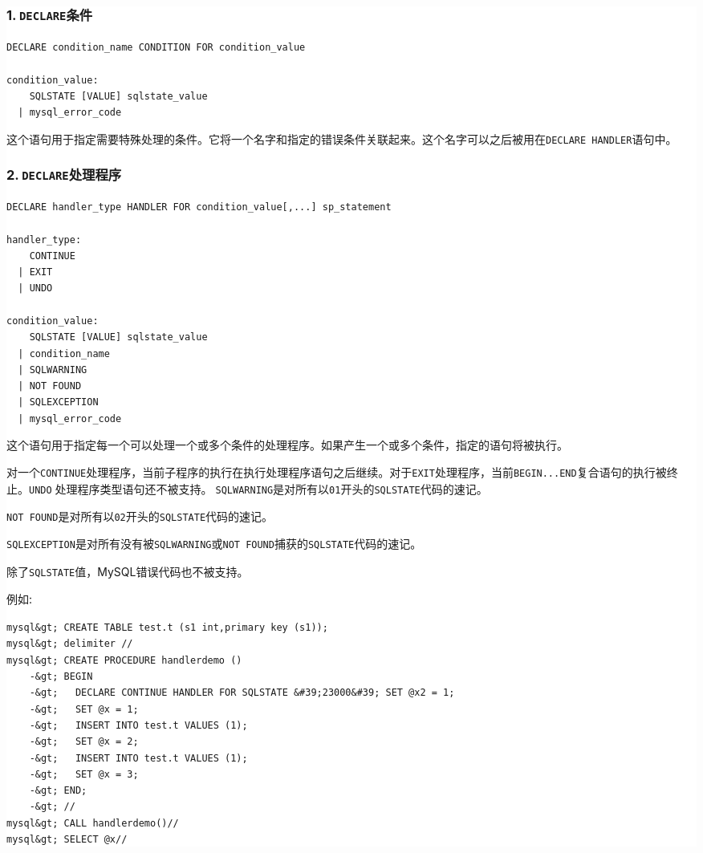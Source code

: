 ### 1. `DECLARE`条件

```
DECLARE condition_name CONDITION FOR condition_value

condition_value:
    SQLSTATE [VALUE] sqlstate_value
  | mysql_error_code
```

这个语句用于指定需要特殊处理的条件。它将一个名字和指定的错误条件关联起来。这个名字可以之后被用在`DECLARE HANDLER`语句中。

### 2. `DECLARE`处理程序

```
DECLARE handler_type HANDLER FOR condition_value[,...] sp_statement

handler_type:
    CONTINUE
  | EXIT
  | UNDO

condition_value:
    SQLSTATE [VALUE] sqlstate_value
  | condition_name
  | SQLWARNING
  | NOT FOUND
  | SQLEXCEPTION
  | mysql_error_code
```

这个语句用于指定每一个可以处理一个或多个条件的处理程序。如果产生一个或多个条件，指定的语句将被执行。

对一个`CONTINUE`处理程序，当前子程序的执行在执行处理程序语句之后继续。对于`EXIT`处理程序，当前`BEGIN...END`复合语句的执行被终止。`UNDO` 处理程序类型语句还不被支持。 `SQLWARNING`是对所有以`01`开头的`SQLSTATE`代码的速记。

`NOT FOUND`是对所有以`02`开头的`SQLSTATE`代码的速记。

`SQLEXCEPTION`是对所有没有被`SQLWARNING`或`NOT FOUND`捕获的`SQLSTATE`代码的速记。

除了`SQLSTATE`值，MySQL错误代码也不被支持。

例如:

```
mysql&gt; CREATE TABLE test.t (s1 int,primary key (s1));
mysql&gt; delimiter //
mysql&gt; CREATE PROCEDURE handlerdemo ()
    -&gt; BEGIN
    -&gt;   DECLARE CONTINUE HANDLER FOR SQLSTATE &#39;23000&#39; SET @x2 = 1;
    -&gt;   SET @x = 1;
    -&gt;   INSERT INTO test.t VALUES (1);
    -&gt;   SET @x = 2;
    -&gt;   INSERT INTO test.t VALUES (1);
    -&gt;   SET @x = 3;
    -&gt; END;
    -&gt; //
mysql&gt; CALL handlerdemo()//
mysql&gt; SELECT @x//
```
